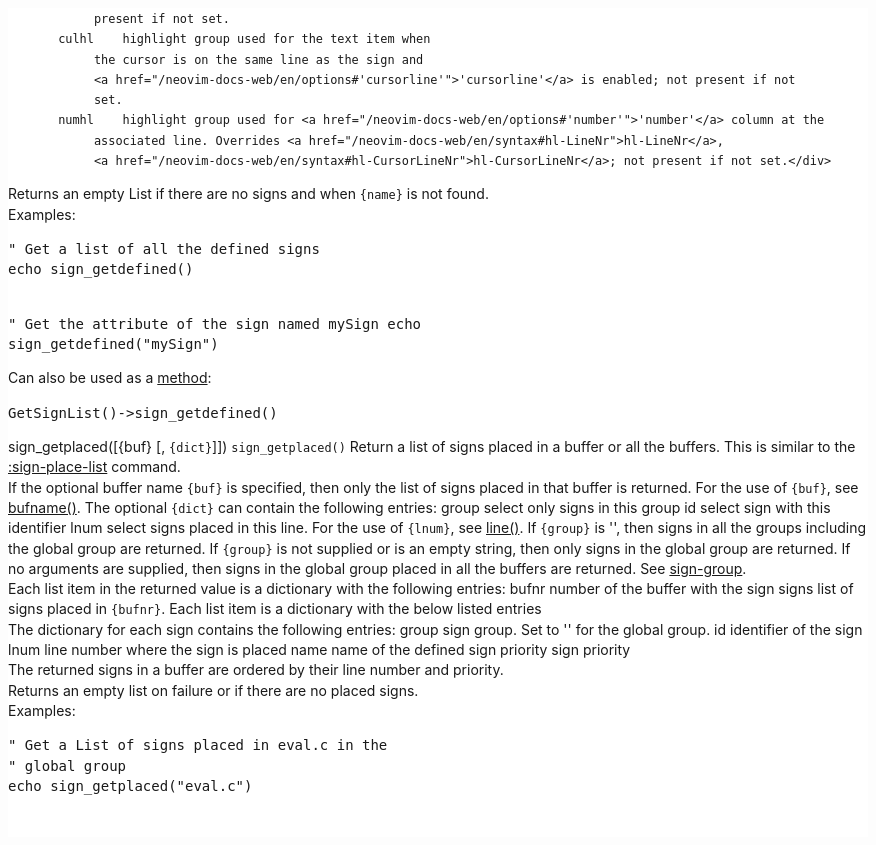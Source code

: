 				present if not set.
		   culhl	highlight group used for the text item when
				the cursor is on the same line as the sign and
				<a href="/neovim-docs-web/en/options#'cursorline'">'cursorline'</a> is enabled; not present if not
				set.
		   numhl	highlight group used for <a href="/neovim-docs-web/en/options#'number'">'number'</a> column at the
				associated line. Overrides <a href="/neovim-docs-web/en/syntax#hl-LineNr">hl-LineNr</a>,
				<a href="/neovim-docs-web/en/syntax#hl-CursorLineNr">hl-CursorLineNr</a>; not present if not set.</div>
<div class="old-help-para">		Returns an empty List if there are no signs and when <code>{name}</code> is
		not found.</div>
<div class="old-help-para">		Examples:<pre>" Get a list of all the defined signs
echo sign_getdefined()

" Get the attribute of the sign named mySign
echo sign_getdefined("mySign")</pre></div>
<div class="old-help-para">		Can also be used as a <a href="/neovim-docs-web/en/eval#method">method</a>:<pre>GetSignList()-&gt;sign_getdefined()</pre>
sign_getplaced([{buf} [, <code>{dict}</code>]])			<a name="sign_getplaced()"></a><code class="help-tag-right">sign_getplaced()</code>
		Return a list of signs placed in a buffer or all the buffers.
		This is similar to the <a href="/neovim-docs-web/en/sign#%3Asign-place-list">:sign-place-list</a> command.</div>
<div class="old-help-para">		If the optional buffer name <code>{buf}</code> is specified, then only the
		list of signs placed in that buffer is returned.  For the use
		of <code>{buf}</code>, see <a href="/neovim-docs-web/en/builtin#bufname()">bufname()</a>. The optional <code>{dict}</code> can contain
		the following entries:
		   group	select only signs in this group
		   id		select sign with this identifier
		   lnum		select signs placed in this line. For the use
				of <code>{lnum}</code>, see <a href="/neovim-docs-web/en/builtin#line()">line()</a>.
		If <code>{group}</code> is '', then signs in all the groups including the
		global group are returned. If <code>{group}</code> is not supplied or is an
		empty string, then only signs in the global group are
		returned.  If no arguments are supplied, then signs in the
		global group placed in all the buffers are returned.
		See <a href="/neovim-docs-web/en/sign#sign-group">sign-group</a>.</div>
<div class="old-help-para">		Each list item in the returned value is a dictionary with the
		following entries:
			bufnr	number of the buffer with the sign
			signs	list of signs placed in <code>{bufnr}</code>. Each list
				item is a dictionary with the below listed
				entries</div>
<div class="old-help-para">		The dictionary for each sign contains the following entries:
			group	 sign group. Set to '' for the global group.
			id	 identifier of the sign
			lnum	 line number where the sign is placed
			name	 name of the defined sign
			priority sign priority</div>
<div class="old-help-para">		The returned signs in a buffer are ordered by their line
		number and priority.</div>
<div class="old-help-para">		Returns an empty list on failure or if there are no placed
		signs.</div>
<div class="old-help-para">		Examples:<pre>" Get a List of signs placed in eval.c in the
" global group
echo sign_getplaced("eval.c")
